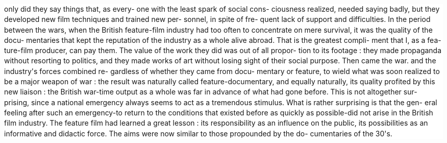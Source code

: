 only did they say
things that, as every-
one with the least
spark of social cons-
ciousness realized,
needed saying badly,
but they developed
new film techniques
and trained new per-
sonnel, in spite of fre-
quent lack of support
and difficulties. In
the period between
the wars, when the
British feature-film
industry had too often
to concentrate on mere
survival, it was the
quality of the docu-
mentaries that kept
the reputation of the
industry as a whole
alive abroad. That is
the greatest compli-
ment that I, as a fea-
ture-film producer, can
pay them. The value
of the work they did
was out of all propor-
tion to its footage :
they made propaganda
without resorting to
politics, and they
made works of art
without losing sight of
their social purpose.
Then came the war.
and the industry's
forces combined re-
gardless of whether
they came from docu-
mentary or feature, to
wield what was soon
realized to be a major
weapon of war : the
result was naturally
called feature-documentary, and equally
naturally, its quality profited by this new
liaison : the British war-time output as a
whole was far in advance of what had
gone before. This is not altogether sur-
prising, since a national emergency always
seems to act as a tremendous stimulus.
What is rather surprising is that the gen-
eral feeling after such an emergency-to
return to the conditions that existed
before as quickly as possible-did not
arise in the British film industry. The
feature film had learned a great lesson :
its responsibility as an influence on the
public, its possibilities as an informative
and didactic force. The aims were now
similar to those propounded by the do-
cumentaries of the 30's.